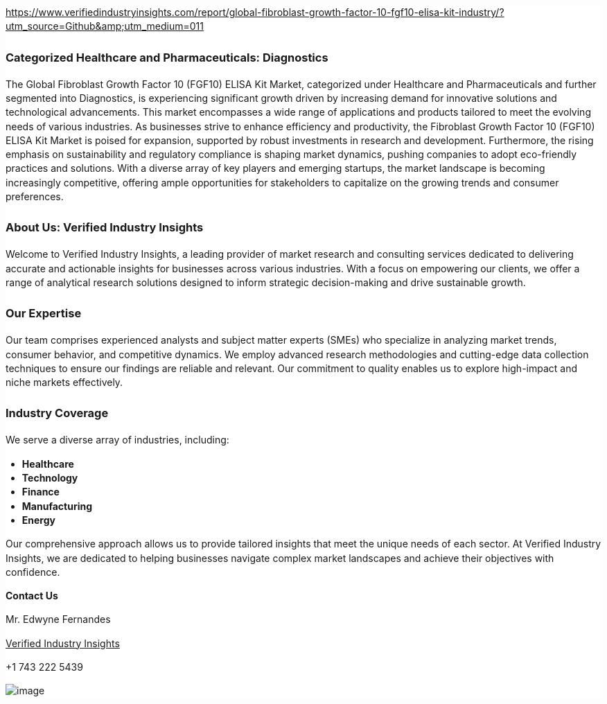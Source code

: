 </strong><a href="https://www.verifiedindustryinsights.com/report/global-fibroblast-growth-factor-10-fgf10-elisa-kit-industry/?utm_source=Github&amp;utm_medium=011">https://www.verifiedindustryinsights.com/report/global-fibroblast-growth-factor-10-fgf10-elisa-kit-industry/?utm_source=Github&amp;utm_medium=011</a>&nbsp;</p><h3>Categorized Healthcare and Pharmaceuticals: Diagnostics </h3><p>The Global Fibroblast Growth Factor 10 (FGF10) ELISA Kit Market, categorized under Healthcare and Pharmaceuticals and further segmented into Diagnostics, is experiencing significant growth driven by increasing demand for innovative solutions and technological advancements. This market encompasses a wide range of applications and products tailored to meet the evolving needs of various industries. As businesses strive to enhance efficiency and productivity, the Fibroblast Growth Factor 10 (FGF10) ELISA Kit Market is poised for expansion, supported by robust investments in research and development. Furthermore, the rising emphasis on sustainability and regulatory compliance is shaping market dynamics, pushing companies to adopt eco-friendly practices and solutions. With a diverse array of key players and emerging startups, the market landscape is becoming increasingly competitive, offering ample opportunities for stakeholders to capitalize on the growing trends and consumer preferences.</p><h3>About Us: Verified Industry Insights</h3><p>Welcome to Verified Industry Insights, a leading provider of market research and consulting services dedicated to delivering accurate and actionable insights for businesses across various industries. With a focus on empowering our clients, we offer a range of analytical research solutions designed to inform strategic decision-making and drive sustainable growth.</p><h3>Our Expertise</h3><p>Our team comprises experienced analysts and subject matter experts (SMEs) who specialize in analyzing market trends, consumer behavior, and competitive dynamics. We employ advanced research methodologies and cutting-edge data collection techniques to ensure our findings are reliable and relevant. Our commitment to quality enables us to explore high-impact and niche markets effectively.</p><h3>Industry Coverage</h3><p>We serve a diverse array of industries, including:</p><ul><li><strong>Healthcare</strong></li><li><strong>Technology</strong></li><li><strong>Finance</strong></li><li><strong>Manufacturing</strong></li><li><strong>Energy</strong></li></ul><p>Our comprehensive approach allows us to provide tailored insights that meet the unique needs of each sector. At Verified Industry Insights, we are dedicated to helping businesses navigate complex market landscapes and achieve their objectives with confidence.</p><p><strong>Contact Us</strong></p><p>Mr. Edwyne Fernandes</p><p><a href="https://www.verifiedindustryinsights.com/">Verified Industry Insights</a></p><p>+1 743 222 5439</p>
![image](https://github.com/user-attachments/assets/1c68f929-cecf-4e28-92c2-d2ed3d5befee)
